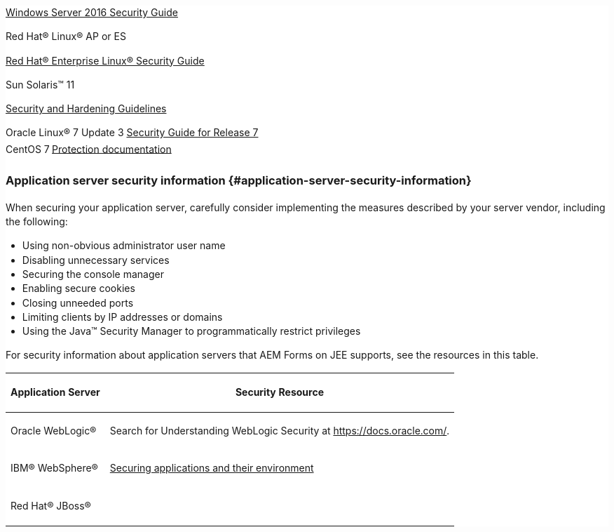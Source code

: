    <td><p><a href="https://cloudblogs.microsoft.com/windowsserver/2017/08/22/now-available-windows-server-2016-security-guide/">Windows Server 2016 Security Guide</a></p> </td>
  </tr>
  <tr>
   <td><p>Red Hat&reg; Linux&reg; AP or ES</p> </td>
   <td><p><a href="https://access.redhat.com/documentation/en-us/red_hat_enterprise_linux/7/pdf/security_guide/Red_Hat_Enterprise_Linux-7-Security_Guide-en-US.pdf" target="_blank">Red Hat&reg; Enterprise Linux&reg; Security Guide</a></p> </td>
  </tr>
  <tr>
   <td><p>Sun Solaris&trade; 11</p> </td>
   <td><p><a href="https://docs.oracle.com/cd/E53394_01/html/E54807/index.html" target="_blank">Security and Hardening Guidelines</a></p> </td>
  </tr>
  <tr>
   <td>Oracle Linux&reg; 7 Update 3</td>
   <td><a href="https://docs.oracle.com/cd/E52668_01/E54670/E54670.pdf" target="_blank">Security Guide for Release 7</a><br /> </td>
  </tr>
  <tr>
   <td>CentOS 7<sup> </sup></td>
   <td><a href="https://wiki.centos.org/HowTos/OS_Protection" target="_blank">Protection documentation</a></td>
  </tr>
 </tbody>
</table>

### Application server security information {#application-server-security-information}

When securing your application server, carefully consider implementing the measures described by your server vendor, including the following:

* Using non-obvious administrator user name
* Disabling unnecessary services
* Securing the console manager
* Enabling secure cookies
* Closing unneeded ports
* Limiting clients by IP addresses or domains
* Using the Java&trade; Security Manager to programmatically restrict privileges

For security information about application servers that AEM Forms on JEE supports, see the resources in this table.

<table>
 <thead>
  <tr>
   <th><p>Application Server</p> </th>
   <th><p>Security Resource</p> </th>
  </tr>
 </thead>
 <tbody>
  <tr>
   <td><p>Oracle WebLogic&reg;</p> </td>
   <td><p>Search for Understanding WebLogic Security at <a href="https://docs.oracle.com/">https://docs.oracle.com/</a>.</p> </td>
  </tr>
  <tr>
   <td><p>IBM&reg; WebSphere&reg;</p> </td>
   <td><p><a href="https://www.ibm.com/developerworks/websphere/zones/was/security/" target="_blank">Securing applications and their environment</a></p> </td>
  </tr>
  <tr>
   <td><p>Red Hat&reg; JBoss&reg;</p> </td>